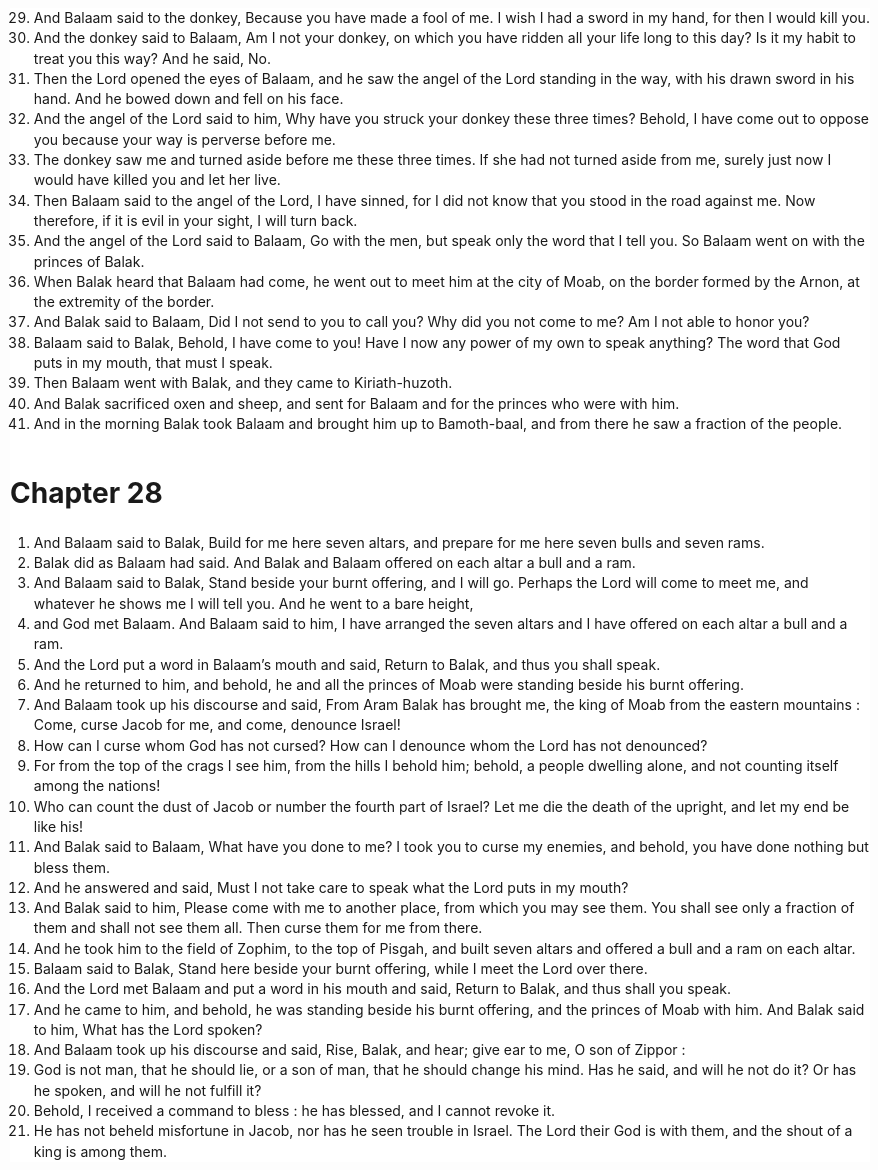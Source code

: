 29. And Balaam said to the donkey, Because you have made a fool of me. I wish I had a sword in my hand, for then I would kill you.
30. And the donkey said to Balaam, Am I not your donkey, on which you have ridden all your life long to this day? Is it my habit to treat you this way? And he said, No.
31. Then the Lord opened the eyes of Balaam, and he saw the angel of the Lord standing in the way, with his drawn sword in his hand. And he bowed down and fell on his face.
32. And the angel of the Lord said to him, Why have you struck your donkey these three times? Behold, I have come out to oppose you because your way is perverse before me.
33. The donkey saw me and turned aside before me these three times. If she had not turned aside from me, surely just now I would have killed you and let her live.
34. Then Balaam said to the angel of the Lord, I have sinned, for I did not know that you stood in the road against me. Now therefore, if it is evil in your sight, I will turn back.
35. And the angel of the Lord said to Balaam, Go with the men, but speak only the word that I tell you. So Balaam went on with the princes of Balak.
36. When Balak heard that Balaam had come, he went out to meet him at the city of Moab, on the border formed by the Arnon, at the extremity of the border.
37. And Balak said to Balaam, Did I not send to you to call you? Why did you not come to me? Am I not able to honor you?
38. Balaam said to Balak, Behold, I have come to you! Have I now any power of my own to speak anything? The word that God puts in my mouth, that must I speak.
39. Then Balaam went with Balak, and they came to Kiriath-huzoth.
40. And Balak sacrificed oxen and sheep, and sent for Balaam and for the princes who were with him.
41. And in the morning Balak took Balaam and brought him up to Bamoth-baal, and from there he saw a fraction of the people.

# Chapter 28

1. And Balaam said to Balak, Build for me here seven altars, and prepare for me here seven bulls and seven rams.
2. Balak did as Balaam had said. And Balak and Balaam offered on each altar a bull and a ram.
3. And Balaam said to Balak, Stand beside your burnt offering, and I will go. Perhaps the Lord will come to meet me, and whatever he shows me I will tell you. And he went to a bare height,
4. and God met Balaam. And Balaam said to him, I have arranged the seven altars and I have offered on each altar a bull and a ram.
5. And the Lord put a word in Balaam’s mouth and said, Return to Balak, and thus you shall speak.
6. And he returned to him, and behold, he and all the princes of Moab were standing beside his burnt offering.
7. And Balaam took up his discourse and said, From Aram Balak has brought me, the king of Moab from the eastern mountains : Come, curse Jacob for me, and come, denounce Israel!
8. How can I curse whom God has not cursed? How can I denounce whom the Lord has not denounced?
9. For from the top of the crags I see him, from the hills I behold him; behold, a people dwelling alone, and not counting itself among the nations!
10. Who can count the dust of Jacob or number the fourth part of Israel? Let me die the death of the upright, and let my end be like his!
11. And Balak said to Balaam, What have you done to me? I took you to curse my enemies, and behold, you have done nothing but bless them.
12. And he answered and said, Must I not take care to speak what the Lord puts in my mouth?
13. And Balak said to him, Please come with me to another place, from which you may see them. You shall see only a fraction of them and shall not see them all. Then curse them for me from there.
14. And he took him to the field of Zophim, to the top of Pisgah, and built seven altars and offered a bull and a ram on each altar.
15. Balaam said to Balak, Stand here beside your burnt offering, while I meet the Lord over there.
16. And the Lord met Balaam and put a word in his mouth and said, Return to Balak, and thus shall you speak.
17. And he came to him, and behold, he was standing beside his burnt offering, and the princes of Moab with him. And Balak said to him, What has the Lord spoken?
18. And Balaam took up his discourse and said, Rise, Balak, and hear; give ear to me, O son of Zippor :
19. God is not man, that he should lie, or a son of man, that he should change his mind. Has he said, and will he not do it? Or has he spoken, and will he not fulfill it?
20. Behold, I received a command to bless : he has blessed, and I cannot revoke it.
21. He has not beheld misfortune in Jacob, nor has he seen trouble in Israel. The Lord their God is with them, and the shout of a king is among them.